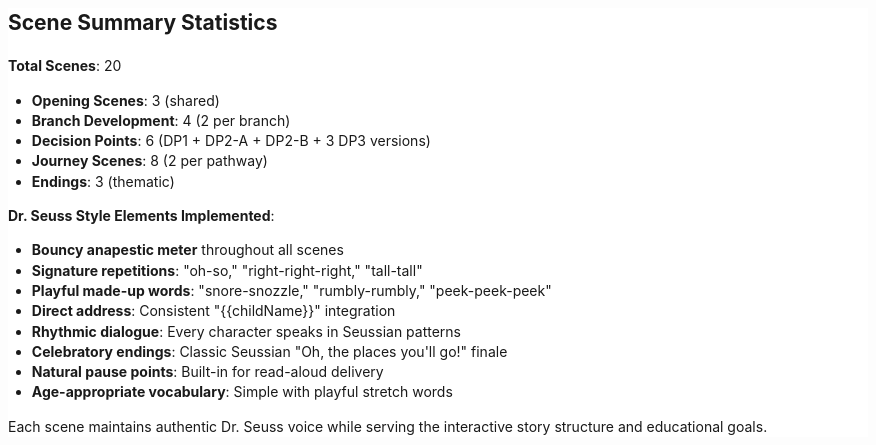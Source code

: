 ## Scene Summary Statistics

**Total Scenes**: 20
- **Opening Scenes**: 3 (shared)
- **Branch Development**: 4 (2 per branch) 
- **Decision Points**: 6 (DP1 + DP2-A + DP2-B + 3 DP3 versions)
- **Journey Scenes**: 8 (2 per pathway)
- **Endings**: 3 (thematic)

**Dr. Seuss Style Elements Implemented**:
- **Bouncy anapestic meter** throughout all scenes
- **Signature repetitions**: "oh-so," "right-right-right," "tall-tall"
- **Playful made-up words**: "snore-snozzle," "rumbly-rumbly," "peek-peek-peek"
- **Direct address**: Consistent "{{childName}}" integration
- **Rhythmic dialogue**: Every character speaks in Seussian patterns
- **Celebratory endings**: Classic Seussian "Oh, the places you'll go!" finale
- **Natural pause points**: Built-in for read-aloud delivery
- **Age-appropriate vocabulary**: Simple with playful stretch words

Each scene maintains authentic Dr. Seuss voice while serving the interactive story structure and educational goals.